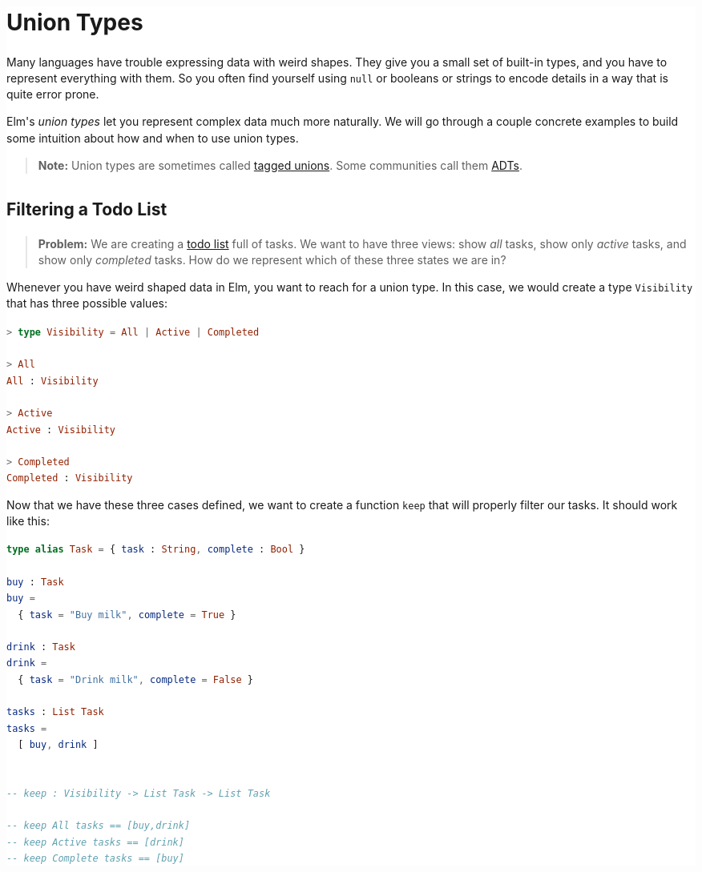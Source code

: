 
# Union Types

Many languages have trouble expressing data with weird shapes. They give you a small set of built-in types, and you have to represent everything with them. So you often find yourself using `null` or booleans or strings to encode details in a way that is quite error prone.

Elm's *union types* let you represent complex data much more naturally. We will go through a couple concrete examples to build some intuition about how and when to use union types.

> **Note:** Union types are sometimes called [tagged unions](https://en.wikipedia.org/wiki/Tagged_union). Some communities call them [ADTs](https://en.wikipedia.org/wiki/Algebraic_data_type).


## Filtering a Todo List

> **Problem:** We are creating a [todo list](http://evancz.github.io/elm-todomvc/) full of tasks. We want to have three views: show *all* tasks, show only *active* tasks, and show only *completed* tasks. How do we represent which of these three states we are in?

Whenever you have weird shaped data in Elm, you want to reach for a union type. In this case, we would create a type `Visibility` that has three possible values:

```elm
> type Visibility = All | Active | Completed

> All
All : Visibility

> Active
Active : Visibility

> Completed
Completed : Visibility
```

Now that we have these three cases defined, we want to create a function `keep` that will properly filter our tasks. It should work like this:

```elm
type alias Task = { task : String, complete : Bool }

buy : Task
buy =
  { task = "Buy milk", complete = True }

drink : Task
drink =
  { task = "Drink milk", complete = False }

tasks : List Task
tasks =
  [ buy, drink ]


-- keep : Visibility -> List Task -> List Task

-- keep All tasks == [buy,drink]
-- keep Active tasks == [drink]
-- keep Complete tasks == [buy]
```
